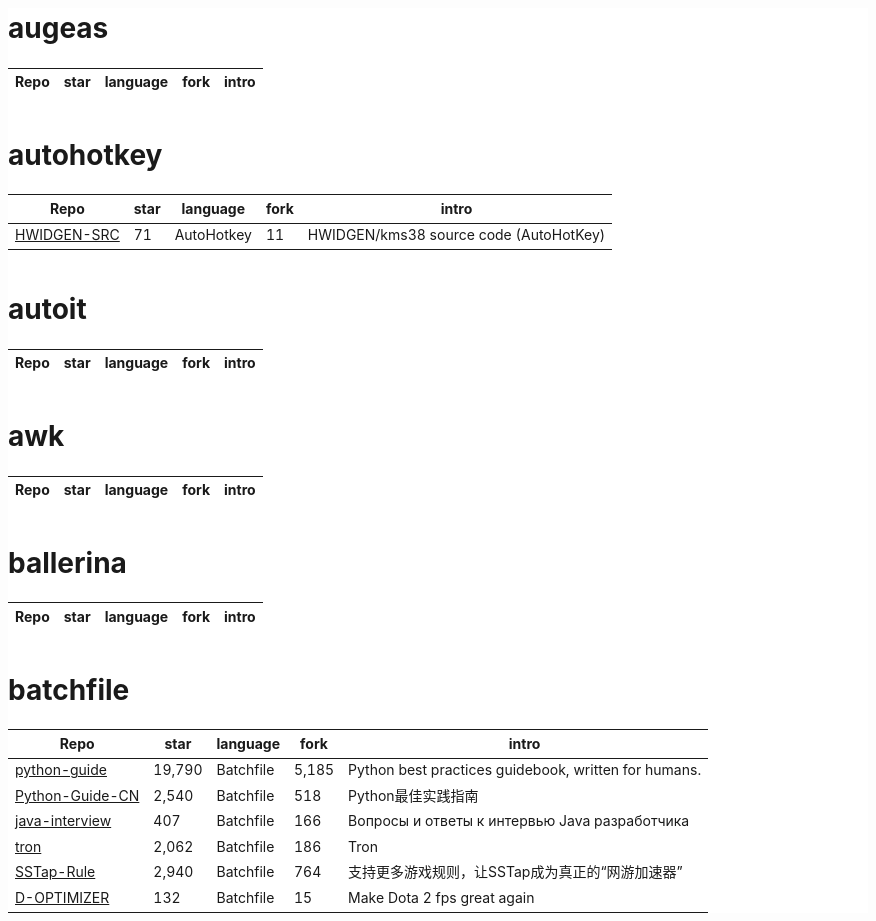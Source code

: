 
# augeas

Repo|star|language|fork|intro
-|-|-|-|-



# autohotkey

Repo|star|language|fork|intro
-|-|-|-|-
[HWIDGEN-SRC](https://github.com/CHEF-KOCH/HWIDGEN-SRC)|71|AutoHotkey|11|HWIDGEN/kms38 source code (AutoHotKey)


# autoit

Repo|star|language|fork|intro
-|-|-|-|-



# awk

Repo|star|language|fork|intro
-|-|-|-|-



# ballerina

Repo|star|language|fork|intro
-|-|-|-|-



# batchfile

Repo|star|language|fork|intro
-|-|-|-|-
[python-guide](https://github.com/realpython/python-guide)|19,790|Batchfile|5,185|Python best practices guidebook, written for humans.
[Python-Guide-CN](https://github.com/Prodesire/Python-Guide-CN)|2,540|Batchfile|518|Python最佳实践指南
[java-interview](https://github.com/enhorse/java-interview)|407|Batchfile|166|Вопросы и ответы к интервью Java разработчика
[tron](https://github.com/bmrf/tron)|2,062|Batchfile|186|Tron
[SSTap-Rule](https://github.com/FQrabbit/SSTap-Rule)|2,940|Batchfile|764|支持更多游戏规则，让SSTap成为真正的“网游加速器”
[D-OPTIMIZER](https://github.com/AveYo/D-OPTIMIZER)|132|Batchfile|15|Make Dota 2 fps great again
